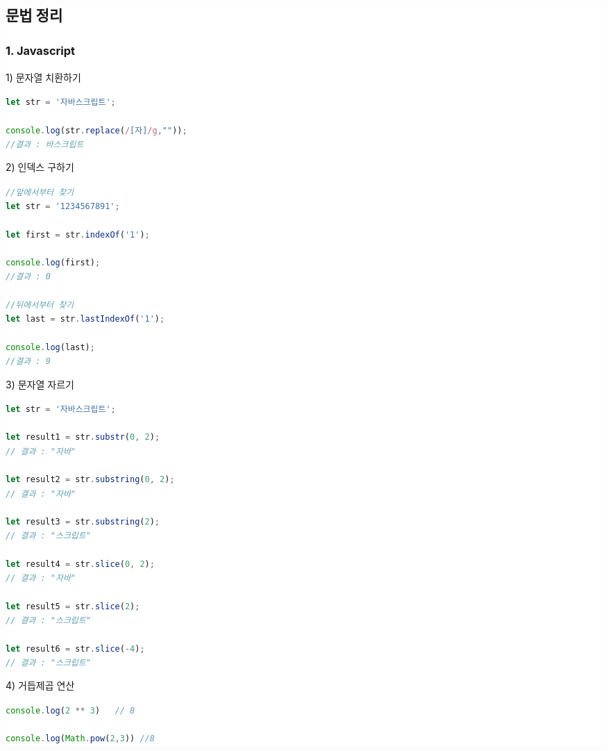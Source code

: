## 문법 정리

### 1. Javascript  
1\) 문자열 치환하기  
``` javascript
let str = '자바스크립트';

console.log(str.replace(/[자]/g,""));
//결과 : 바스크립트
```  
2\) 인덱스 구하기
``` javascript
//앞에서부터 찾기
let str = '1234567891';

let first = str.indexOf('1');

console.log(first);
//결과 : 0

//뒤에서부터 찾기
let last = str.lastIndexOf('1');      

console.log(last);
//결과 : 9
```  

3\) 문자열 자르기
``` javascript
let str = '자바스크립트';

let result1 = str.substr(0, 2);
// 결과 : "자바"

let result2 = str.substring(0, 2);
// 결과 : "자바"

let result3 = str.substring(2);
// 결과 : "스크립트"

let result4 = str.slice(0, 2);
// 결과 : "자바"

let result5 = str.slice(2);
// 결과 : "스크립트"

let result6 = str.slice(-4);
// 결과 : "스크립트"
```  

4\) 거듭제곱 연산
``` javascript
console.log(2 ** 3)   // 8

console.log(Math.pow(2,3)) //8
```
